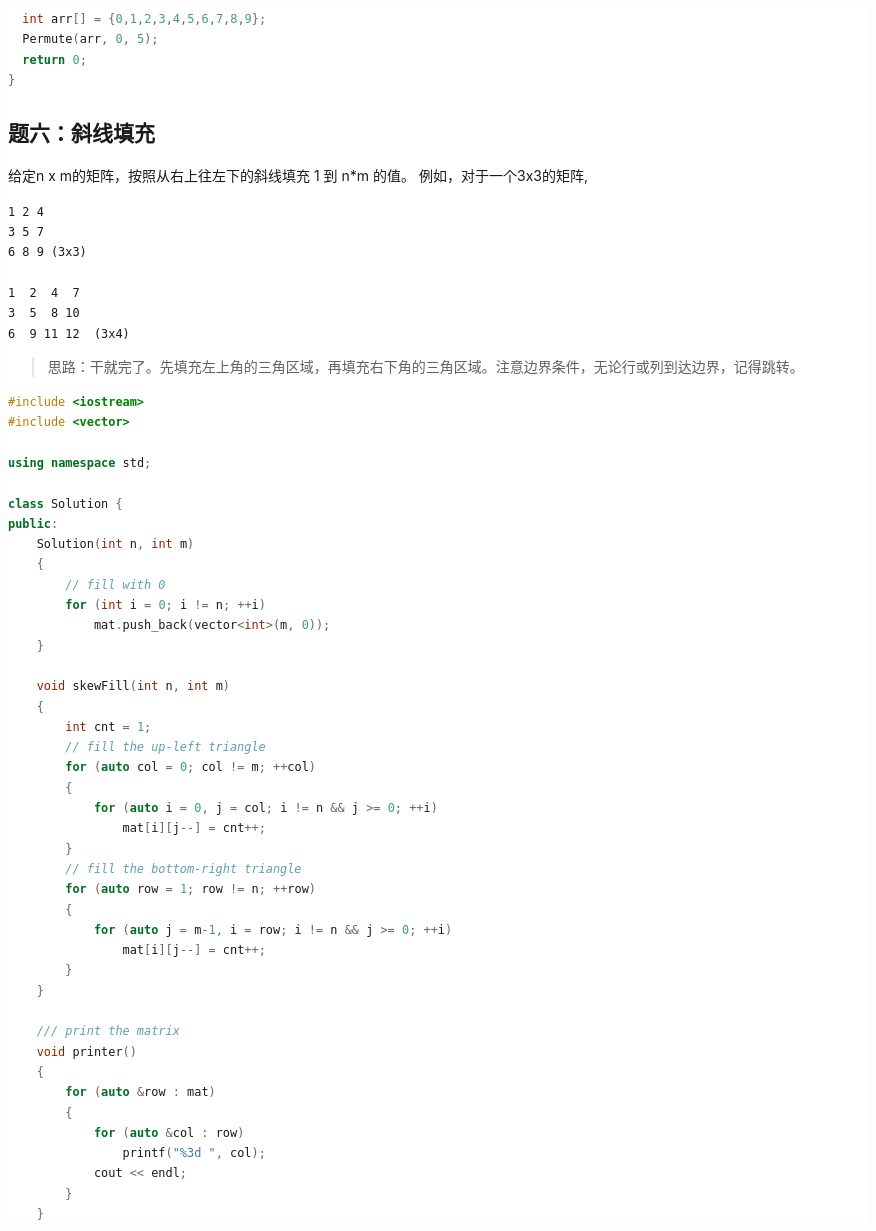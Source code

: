 ```c++
  int arr[] = {0,1,2,3,4,5,6,7,8,9};
  Permute(arr, 0, 5);
  return 0;
}
```

## 题六：斜线填充

给定n x m的矩阵，按照从右上往左下的斜线填充 1 到 n*m 的值。
例如，对于一个3x3的矩阵,
```
1 2 4
3 5 7
6 8 9 (3x3)

1  2  4  7
3  5  8 10
6  9 11 12  (3x4)
```

> 思路：干就完了。先填充左上角的三角区域，再填充右下角的三角区域。注意边界条件，无论行或列到达边界，记得跳转。

```c++
#include <iostream>
#include <vector>

using namespace std;

class Solution {
public:
    Solution(int n, int m)
    {
        // fill with 0
        for (int i = 0; i != n; ++i)
            mat.push_back(vector<int>(m, 0));
    }

    void skewFill(int n, int m)
    {
        int cnt = 1;
        // fill the up-left triangle
        for (auto col = 0; col != m; ++col)
        {
            for (auto i = 0, j = col; i != n && j >= 0; ++i)
                mat[i][j--] = cnt++;
        }
        // fill the bottom-right triangle
        for (auto row = 1; row != n; ++row)
        {
            for (auto j = m-1, i = row; i != n && j >= 0; ++i)
                mat[i][j--] = cnt++;
        }
    }

    /// print the matrix
    void printer()
    {
        for (auto &row : mat)
        {
            for (auto &col : row)
                printf("%3d ", col);
            cout << endl;
        }
    }
```